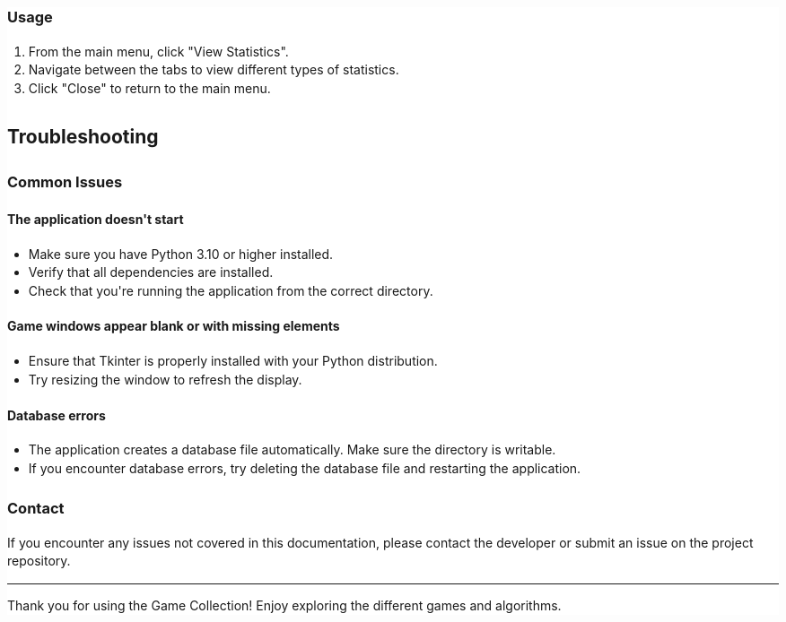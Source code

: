 ### Usage
1. From the main menu, click "View Statistics".
2. Navigate between the tabs to view different types of statistics.
3. Click "Close" to return to the main menu.

## Troubleshooting

### Common Issues

#### The application doesn't start
- Make sure you have Python 3.10 or higher installed.
- Verify that all dependencies are installed.
- Check that you're running the application from the correct directory.

#### Game windows appear blank or with missing elements
- Ensure that Tkinter is properly installed with your Python distribution.
- Try resizing the window to refresh the display.

#### Database errors
- The application creates a database file automatically. Make sure the directory is writable.
- If you encounter database errors, try deleting the database file and restarting the application.

### Contact

If you encounter any issues not covered in this documentation, please contact the developer or submit an issue on the project repository.

---

Thank you for using the Game Collection! Enjoy exploring the different games and algorithms.
